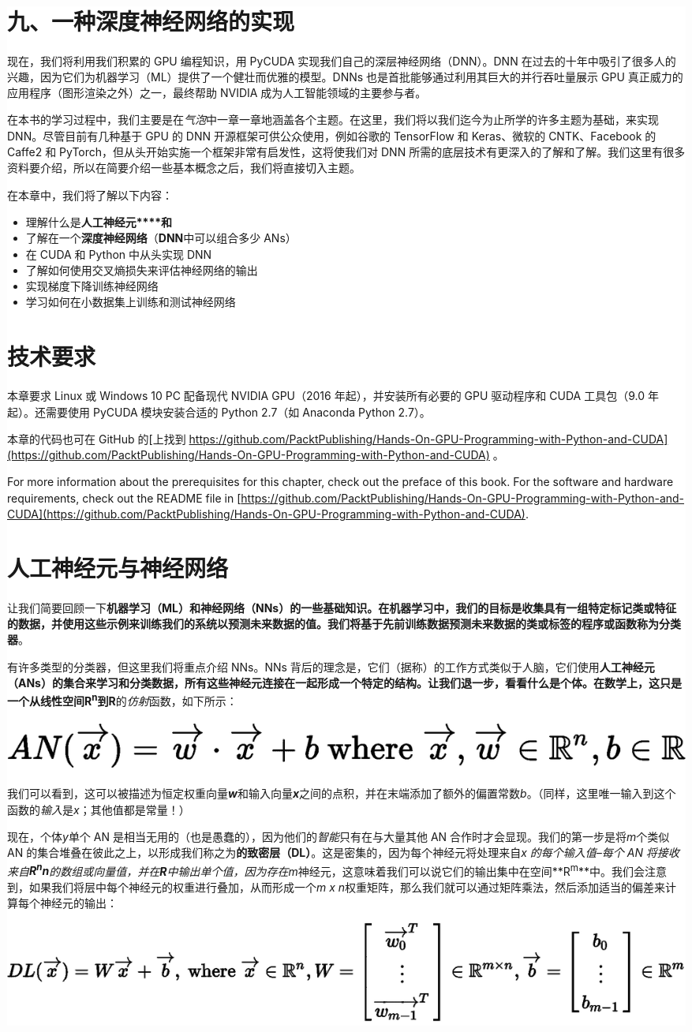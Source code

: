 # 九、一种深度神经网络的实现

现在，我们将利用我们积累的 GPU 编程知识，用 PyCUDA 实现我们自己的深层神经网络（DNN）。DNN 在过去的十年中吸引了很多人的兴趣，因为它们为机器学习（ML）提供了一个健壮而优雅的模型。DNNs 也是首批能够通过利用其巨大的并行吞吐量展示 GPU 真正威力的应用程序（图形渲染之外）之一，最终帮助 NVIDIA 成为人工智能领域的主要参与者。

在本书的学习过程中，我们主要是在*气泡*中一章一章地涵盖各个主题。在这里，我们将以我们迄今为止所学的许多主题为基础，来实现 DNN。尽管目前有几种基于 GPU 的 DNN 开源框架可供公众使用，例如谷歌的 TensorFlow 和 Keras、微软的 CNTK、Facebook 的 Caffe2 和 PyTorch，但从头开始实施一个框架非常有启发性，这将使我们对 DNN 所需的底层技术有更深入的了解和了解。我们这里有很多资料要介绍，所以在简要介绍一些基本概念之后，我们将直接切入主题。

在本章中，我们将了解以下内容：

*   理解什么是**人工神经元****和**
*   了解在一个**深度神经网络**（**DNN**中可以组合多少 ANs）
*   在 CUDA 和 Python 中从头实现 DNN
*   了解如何使用交叉熵损失来评估神经网络的输出
*   实现梯度下降训练神经网络
*   学习如何在小数据集上训练和测试神经网络

# 技术要求

本章要求 Linux 或 Windows 10 PC 配备现代 NVIDIA GPU（2016 年起），并安装所有必要的 GPU 驱动程序和 CUDA 工具包（9.0 年起）。还需要使用 PyCUDA 模块安装合适的 Python 2.7（如 Anaconda Python 2.7）。

本章的代码也可在 GitHub 的[上找到 https://github.com/PacktPublishing/Hands-On-GPU-Programming-with-Python-and-CUDA](https://github.com/PacktPublishing/Hands-On-GPU-Programming-with-Python-and-CUDA) 。

For more information about the prerequisites for this chapter, check out the preface of this book. For the software and hardware requirements, check out the README file in [https://github.com/PacktPublishing/Hands-On-GPU-Programming-with-Python-and-CUDA](https://github.com/PacktPublishing/Hands-On-GPU-Programming-with-Python-and-CUDA).

# 人工神经元与神经网络

让我们简要回顾一下**机器学习（ML）**和**神经网络（NNs）**的一些基础知识。在机器学习中，我们的目标是收集具有一组特定标记类或特征的数据，并使用这些示例来训练我们的系统以预测未来数据的值。我们将基于先前训练数据预测未来数据的类或标签的程序或函数称为**分类器**。

有许多类型的分类器，但这里我们将重点介绍 NNs。NNs 背后的理念是，它们（据称）的工作方式类似于人脑，它们使用**人工神经元（ANs）**的集合来学习和分类数据，所有这些神经元连接在一起形成一个特定的结构。让我们退一步，看看什么是个体。在数学上，这只是一个从线性空间**R<sup class="calibre54">n</sup>**到**R**的*仿射*函数，如下所示：

![](img/25478608-c882-49f1-85a9-9e3f6b0d472d.png)

我们可以看到，这可以被描述为恒定权重向量***w***和输入向量***x***之间的点积，并在末端添加了额外的偏置常数*b*。（同样，这里唯一输入到这个函数的*输入*是*x*；其他值都是常量！）

现在，个体*y*单个 AN 是相当无用的（也是愚蠢的），因为他们的*智能*只有在与大量其他 AN 合作时才会显现。我们的第一步是将*m*个类似 AN 的集合堆叠在彼此之上，以形成我们称之为**的致密层（DL）**。这是密集的，因为每个神经元将处理来自*x 的每个输入值–*每个 AN 将接收来自**R<sup class="calibre54">n</sup>n**的数组或向量值，并在**R**中输出单个值，因为存在*m*神经元，这意味着我们可以说它们的输出集中在空间**R<sup class="calibre54">m</sup>**中。我们会注意到，如果我们将层中每个神经元的权重进行叠加，从而形成一个*m x n*权重矩阵，那么我们就可以通过矩阵乘法，然后添加适当的偏差来计算每个神经元的输出：

![](img/03bf9c48-e6dc-4f86-9b18-9a0eac05c7cb.png)

